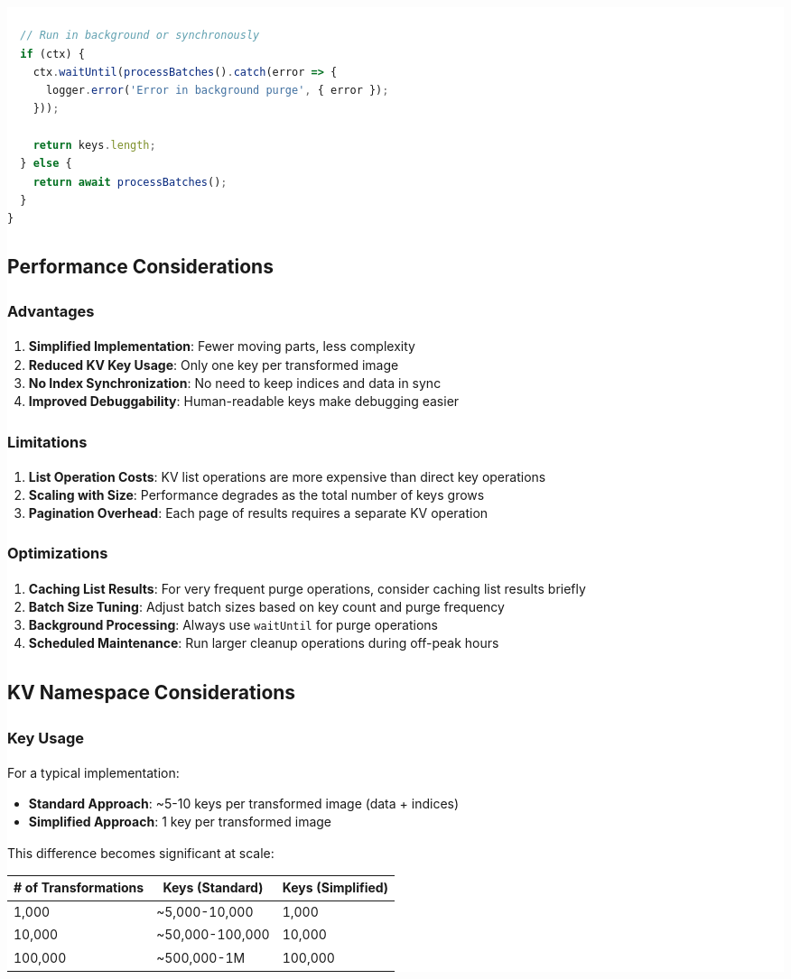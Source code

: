 ```typescript
  
  // Run in background or synchronously
  if (ctx) {
    ctx.waitUntil(processBatches().catch(error => {
      logger.error('Error in background purge', { error });
    }));
    
    return keys.length;
  } else {
    return await processBatches();
  }
}
```

## Performance Considerations

### Advantages

1. **Simplified Implementation**: Fewer moving parts, less complexity
2. **Reduced KV Key Usage**: Only one key per transformed image
3. **No Index Synchronization**: No need to keep indices and data in sync
4. **Improved Debuggability**: Human-readable keys make debugging easier

### Limitations

1. **List Operation Costs**: KV list operations are more expensive than direct key operations
2. **Scaling with Size**: Performance degrades as the total number of keys grows
3. **Pagination Overhead**: Each page of results requires a separate KV operation

### Optimizations

1. **Caching List Results**: For very frequent purge operations, consider caching list results briefly
2. **Batch Size Tuning**: Adjust batch sizes based on key count and purge frequency
3. **Background Processing**: Always use `waitUntil` for purge operations
4. **Scheduled Maintenance**: Run larger cleanup operations during off-peak hours

## KV Namespace Considerations

### Key Usage

For a typical implementation:

- **Standard Approach**: ~5-10 keys per transformed image (data + indices)
- **Simplified Approach**: 1 key per transformed image

This difference becomes significant at scale:

| # of Transformations | Keys (Standard) | Keys (Simplified) |
|----------------------|-----------------|-------------------|
| 1,000                | ~5,000-10,000   | 1,000             |
| 10,000               | ~50,000-100,000 | 10,000            |
| 100,000              | ~500,000-1M     | 100,000           |
